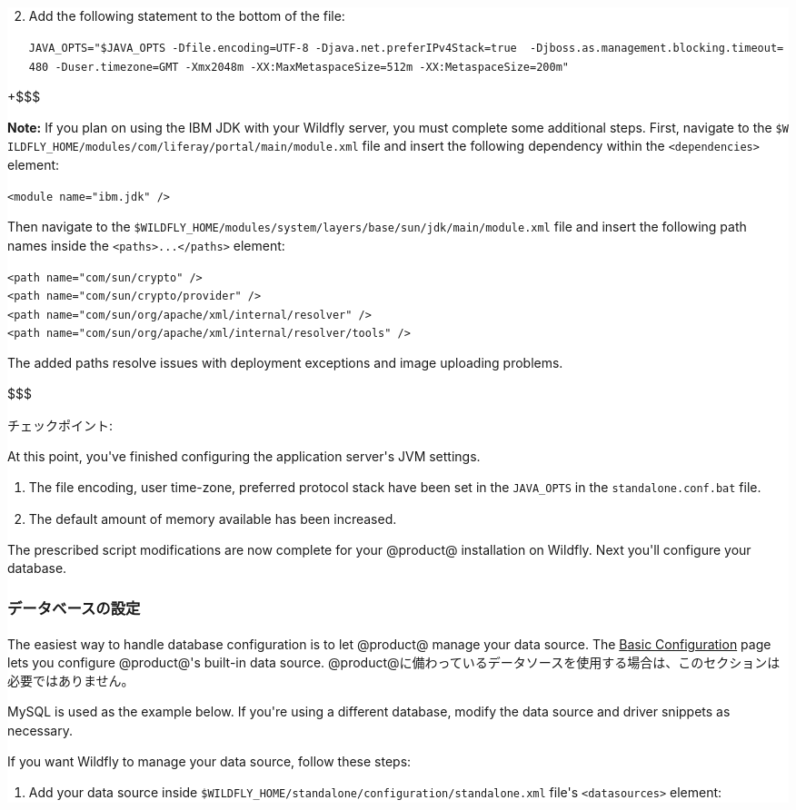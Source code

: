 2. Add the following statement to the bottom of the file:

       JAVA_OPTS="$JAVA_OPTS -Dfile.encoding=UTF-8 -Djava.net.preferIPv4Stack=true  -Djboss.as.management.blocking.timeout=480 -Duser.timezone=GMT -Xmx2048m -XX:MaxMetaspaceSize=512m -XX:MetaspaceSize=200m"

+$$$

**Note:** If you plan on using the IBM JDK with your Wildfly server, you must
complete some additional steps. First, navigate to the
`$WILDFLY_HOME/modules/com/liferay/portal/main/module.xml` file and insert the
following dependency within the `<dependencies>` element:

    <module name="ibm.jdk" />

Then navigate to the
`$WILDFLY_HOME/modules/system/layers/base/sun/jdk/main/module.xml` file and
insert the following path names inside the `<paths>...</paths>` element:

    <path name="com/sun/crypto" />
    <path name="com/sun/crypto/provider" />
    <path name="com/sun/org/apache/xml/internal/resolver" />
    <path name="com/sun/org/apache/xml/internal/resolver/tools" />

The added paths resolve issues with deployment exceptions and image uploading
problems.

$$$

チェックポイント:

At this point, you've finished configuring the application server's JVM
settings.

1. The file encoding, user time-zone, preferred protocol stack have been set in
the `JAVA_OPTS` in the `standalone.conf.bat` file.

2. The default amount of memory available has been increased.

The prescribed script modifications are now complete for your @product@
installation on Wildfly. Next you'll configure your database.

### データベースの設定[](id=database-configuration)

The easiest way to handle database configuration is to let @product@ manage your
data source. The
[Basic Configuration](/discover/deployment/-/knowledge_base/7-1/installing-liferay#using-liferays-setup-wizard)
page lets you configure @product@'s built-in data source. @product@に備わっているデータソースを使用する場合は、このセクションは必要ではありません。

MySQL is used as the example below. If you're using a different database, modify
the data source and driver snippets as necessary.

If you want Wildfly to manage your data source, follow these steps:

1. Add your data source inside
`$WILDFLY_HOME/standalone/configuration/standalone.xml` file's
`<datasources>` element:
